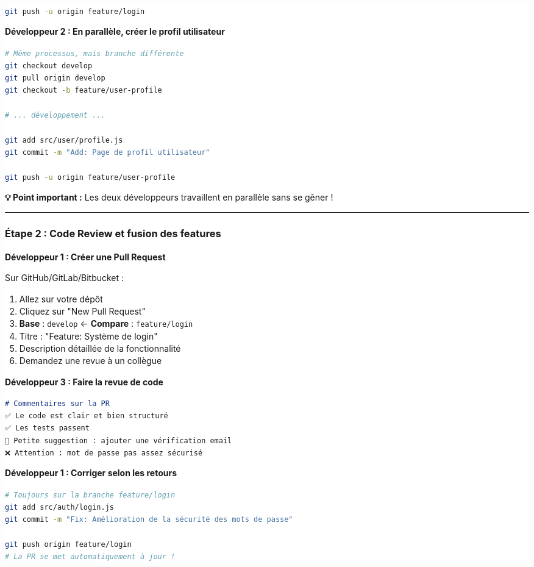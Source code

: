 ```bash
git push -u origin feature/login
```

**Développeur 2 : En parallèle, créer le profil utilisateur**

```bash
# Même processus, mais branche différente
git checkout develop
git pull origin develop
git checkout -b feature/user-profile

# ... développement ...

git add src/user/profile.js
git commit -m "Add: Page de profil utilisateur"

git push -u origin feature/user-profile
```

**💡 Point important :** Les deux développeurs travaillent en parallèle sans se gêner !

---

### Étape 2 : Code Review et fusion des features

**Développeur 1 : Créer une Pull Request**

Sur GitHub/GitLab/Bitbucket :
1. Allez sur votre dépôt
2. Cliquez sur "New Pull Request"
3. **Base** : `develop` ← **Compare** : `feature/login`
4. Titre : "Feature: Système de login"
5. Description détaillée de la fonctionnalité
6. Demandez une revue à un collègue

**Développeur 3 : Faire la revue de code**

```markdown
# Commentaires sur la PR
✅ Le code est clair et bien structuré
✅ Les tests passent
💬 Petite suggestion : ajouter une vérification email
❌ Attention : mot de passe pas assez sécurisé
```

**Développeur 1 : Corriger selon les retours**

```bash
# Toujours sur la branche feature/login
git add src/auth/login.js
git commit -m "Fix: Amélioration de la sécurité des mots de passe"

git push origin feature/login
# La PR se met automatiquement à jour !
```
